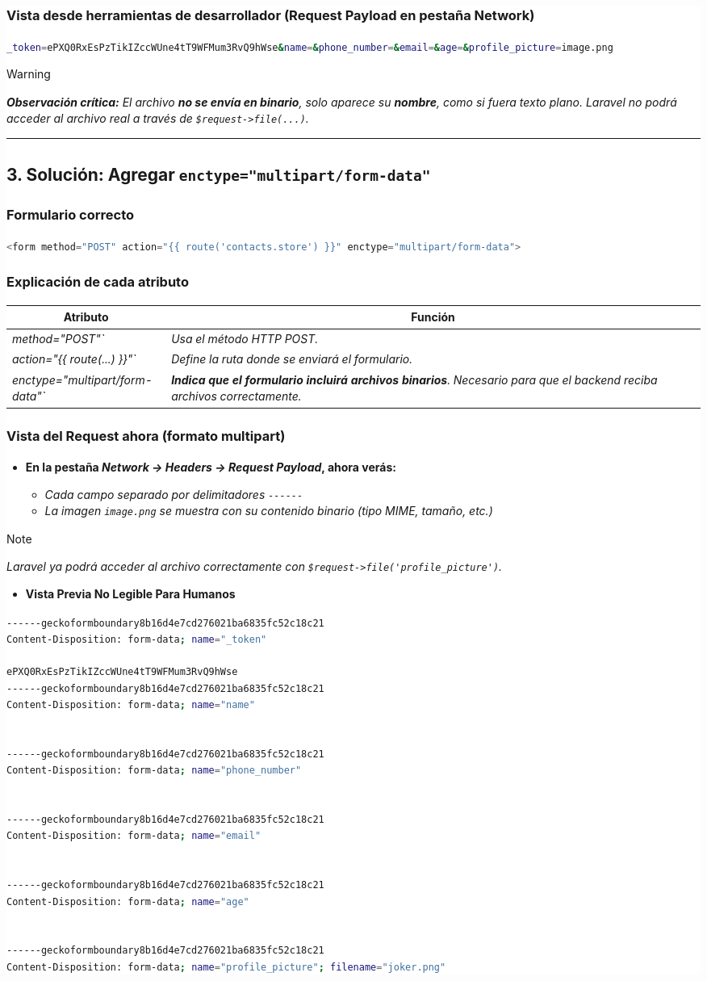 ### **Vista desde herramientas de desarrollador (Request Payload en pestaña Network)**

```bash
_token=ePXQ0RxEsPzTikIZccWUne4tT9WFMum3RvQ9hWse&name=&phone_number=&email=&age=&profile_picture=image.png
```

> [!WARNING]
> ***Observación crítica:** El archivo **no se envía en binario**, solo aparece su **nombre**, como si fuera texto plano. Laravel no podrá acceder al archivo real a través de `$request->file(...)`.*

---

## **3. Solución: Agregar `enctype="multipart/form-data"`**

### **Formulario correcto**

```php
<form method="POST" action="{{ route('contacts.store') }}" enctype="multipart/form-data">
```

### **Explicación de cada atributo**

| **Atributo**                     | **Función**                                                                                                             |
| -------------------------------- | ----------------------------------------------------------------------------------------------------------------------- |
| *method="POST"`*                 | *Usa el método HTTP POST.*                                                                                              |
| *action="{{ route(...) }}"`*     | *Define la ruta donde se enviará el formulario.*                                                                        |
| *enctype="multipart/form-data"`* | ***Indica que el formulario incluirá archivos binarios**. Necesario para que el backend reciba archivos correctamente.* |

### **Vista del Request ahora (formato multipart)**

- **En la pestaña *Network → Headers → Request Payload*, ahora verás:**

  - *Cada campo separado por delimitadores `------`*
  - *La imagen `image.png` se muestra con su contenido binario (tipo MIME, tamaño, etc.)*

> [!NOTE]
> *Laravel ya podrá acceder al archivo correctamente con `$request->file('profile_picture')`.*

- **Vista Previa No Legible Para Humanos**

```bash
------geckoformboundary8b16d4e7cd276021ba6835fc52c18c21
Content-Disposition: form-data; name="_token"

ePXQ0RxEsPzTikIZccWUne4tT9WFMum3RvQ9hWse
------geckoformboundary8b16d4e7cd276021ba6835fc52c18c21
Content-Disposition: form-data; name="name"


------geckoformboundary8b16d4e7cd276021ba6835fc52c18c21
Content-Disposition: form-data; name="phone_number"


------geckoformboundary8b16d4e7cd276021ba6835fc52c18c21
Content-Disposition: form-data; name="email"


------geckoformboundary8b16d4e7cd276021ba6835fc52c18c21
Content-Disposition: form-data; name="age"


------geckoformboundary8b16d4e7cd276021ba6835fc52c18c21
Content-Disposition: form-data; name="profile_picture"; filename="joker.png"
```
